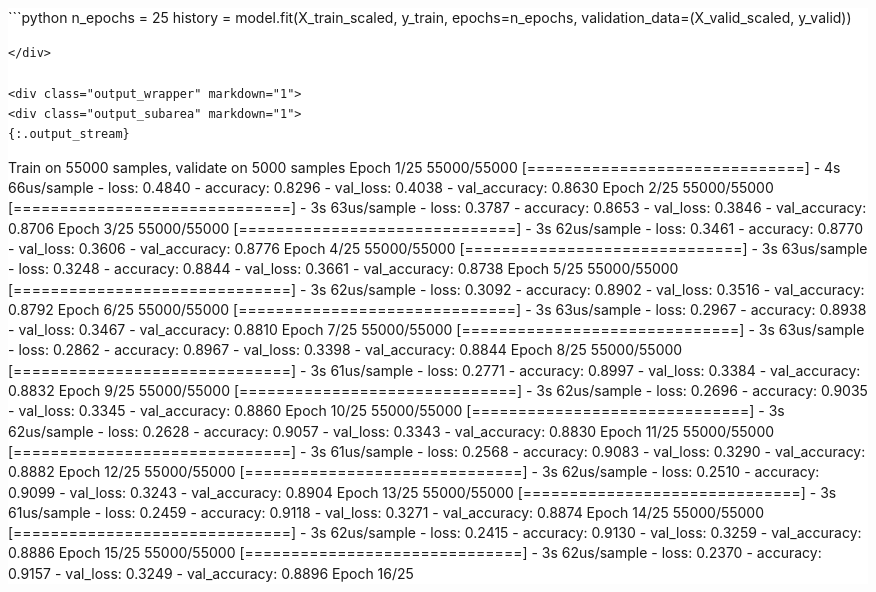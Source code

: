 </div>



<div markdown="1" class="cell code_cell">
<div class="input_area" markdown="1">
```python
n_epochs = 25
history = model.fit(X_train_scaled, y_train, epochs=n_epochs,
                    validation_data=(X_valid_scaled, y_valid))

```
</div>

<div class="output_wrapper" markdown="1">
<div class="output_subarea" markdown="1">
{:.output_stream}
```
Train on 55000 samples, validate on 5000 samples
Epoch 1/25
55000/55000 [==============================] - 4s 66us/sample - loss: 0.4840 - accuracy: 0.8296 - val_loss: 0.4038 - val_accuracy: 0.8630
Epoch 2/25
55000/55000 [==============================] - 3s 63us/sample - loss: 0.3787 - accuracy: 0.8653 - val_loss: 0.3846 - val_accuracy: 0.8706
Epoch 3/25
55000/55000 [==============================] - 3s 62us/sample - loss: 0.3461 - accuracy: 0.8770 - val_loss: 0.3606 - val_accuracy: 0.8776
Epoch 4/25
55000/55000 [==============================] - 3s 63us/sample - loss: 0.3248 - accuracy: 0.8844 - val_loss: 0.3661 - val_accuracy: 0.8738
Epoch 5/25
55000/55000 [==============================] - 3s 62us/sample - loss: 0.3092 - accuracy: 0.8902 - val_loss: 0.3516 - val_accuracy: 0.8792
Epoch 6/25
55000/55000 [==============================] - 3s 63us/sample - loss: 0.2967 - accuracy: 0.8938 - val_loss: 0.3467 - val_accuracy: 0.8810
Epoch 7/25
55000/55000 [==============================] - 3s 63us/sample - loss: 0.2862 - accuracy: 0.8967 - val_loss: 0.3398 - val_accuracy: 0.8844
Epoch 8/25
55000/55000 [==============================] - 3s 61us/sample - loss: 0.2771 - accuracy: 0.8997 - val_loss: 0.3384 - val_accuracy: 0.8832
Epoch 9/25
55000/55000 [==============================] - 3s 62us/sample - loss: 0.2696 - accuracy: 0.9035 - val_loss: 0.3345 - val_accuracy: 0.8860
Epoch 10/25
55000/55000 [==============================] - 3s 62us/sample - loss: 0.2628 - accuracy: 0.9057 - val_loss: 0.3343 - val_accuracy: 0.8830
Epoch 11/25
55000/55000 [==============================] - 3s 61us/sample - loss: 0.2568 - accuracy: 0.9083 - val_loss: 0.3290 - val_accuracy: 0.8882
Epoch 12/25
55000/55000 [==============================] - 3s 62us/sample - loss: 0.2510 - accuracy: 0.9099 - val_loss: 0.3243 - val_accuracy: 0.8904
Epoch 13/25
55000/55000 [==============================] - 3s 61us/sample - loss: 0.2459 - accuracy: 0.9118 - val_loss: 0.3271 - val_accuracy: 0.8874
Epoch 14/25
55000/55000 [==============================] - 3s 62us/sample - loss: 0.2415 - accuracy: 0.9130 - val_loss: 0.3259 - val_accuracy: 0.8886
Epoch 15/25
55000/55000 [==============================] - 3s 62us/sample - loss: 0.2370 - accuracy: 0.9157 - val_loss: 0.3249 - val_accuracy: 0.8896
Epoch 16/25
```